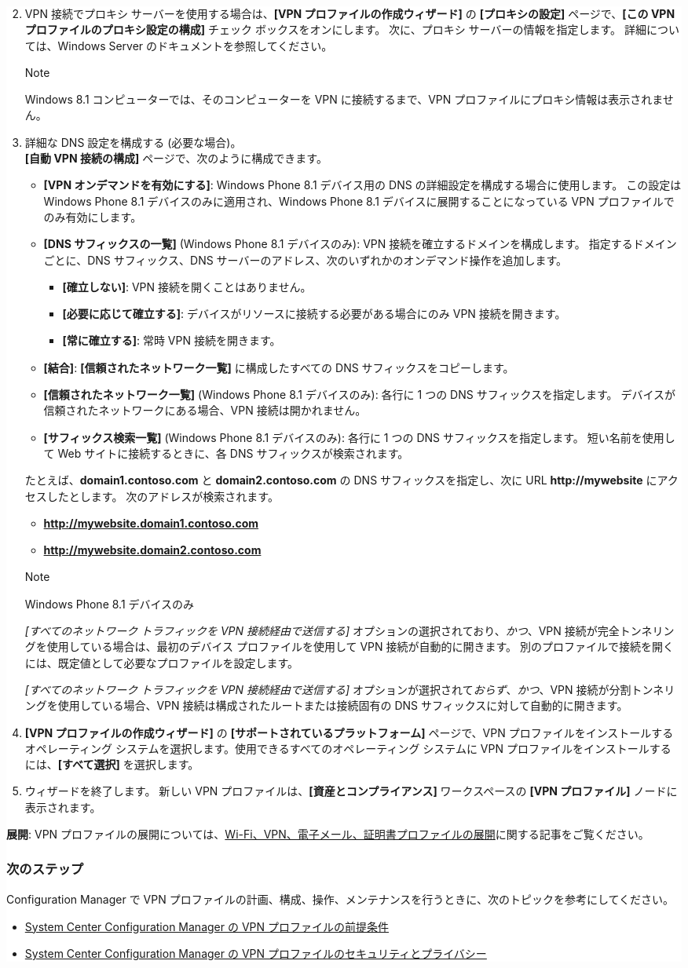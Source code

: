 2.  VPN 接続でプロキシ サーバーを使用する場合は、**[VPN プロファイルの作成ウィザード]** の **[プロキシの設定]** ページで、**[この VPN プロファイルのプロキシ設定の構成]** チェック ボックスをオンにします。 次に、プロキシ サーバーの情報を指定します。 詳細については、Windows Server のドキュメントを参照してください。  

    > [!NOTE]  
    >  Windows 8.1 コンピューターでは、そのコンピューターを VPN に接続するまで、VPN プロファイルにプロキシ情報は表示されません。  


3. 詳細な DNS 設定を構成する (必要な場合)。  
 **[自動 VPN 接続の構成]** ページで、次のように構成できます。  

    -   **[VPN オンデマンドを有効にする]**: Windows Phone 8.1 デバイス用の DNS の詳細設定を構成する場合に使用します。 この設定は Windows Phone 8.1 デバイスのみに適用され、Windows Phone 8.1 デバイスに展開することになっている VPN プロファイルでのみ有効にします。

    -   **[DNS サフィックスの一覧]** (Windows Phone 8.1 デバイスのみ): VPN 接続を確立するドメインを構成します。 指定するドメインごとに、DNS サフィックス、DNS サーバーのアドレス、次のいずれかのオンデマンド操作を追加します。  

        -   **[確立しない]**: VPN 接続を開くことはありません。  

        -   **[必要に応じて確立する]**: デバイスがリソースに接続する必要がある場合にのみ VPN 接続を開きます。  

        -   **[常に確立する]**: 常時 VPN 接続を開きます。  

    -   **[結合]**: **[信頼されたネットワーク一覧]** に構成したすべての DNS サフィックスをコピーします。  

    -   **[信頼されたネットワーク一覧]** (Windows Phone 8.1 デバイスのみ): 各行に 1 つの DNS サフィックスを指定します。 デバイスが信頼されたネットワークにある場合、VPN 接続は開かれません。  

    -   **[サフィックス検索一覧]** (Windows Phone 8.1 デバイスのみ): 各行に 1 つの DNS サフィックスを指定します。 短い名前を使用して Web サイトに接続するときに、各 DNS サフィックスが検索されます。  

     たとえば、**domain1.contoso.com** と **domain2.contoso.com** の DNS サフィックスを指定し、次に URL **http://mywebsite** にアクセスしたとします。 次のアドレスが検索されます。  

    -   **http://mywebsite.domain1.contoso.com**  

    -   **http://mywebsite.domain2.contoso.com**  

    > [!NOTE]  
    >  Windows Phone 8.1 デバイスのみ  
    >   
    >  *[すべてのネットワーク トラフィックを VPN 接続経由で送信する]* オプションの選択されており、*かつ*、VPN 接続が完全トンネリングを使用している場合は、最初のデバイス プロファイルを使用して VPN 接続が自動的に開きます。 別のプロファイルで接続を開くには、既定値として必要なプロファイルを設定します。  
    >   
    >  *[すべてのネットワーク トラフィックを VPN 接続経由で送信する]* オプションが選択されて*おらず*、*かつ*、VPN 接続が分割トンネリングを使用している場合、VPN 接続は構成されたルートまたは接続固有の DNS サフィックスに対して自動的に開きます。  


4. **[VPN プロファイルの作成ウィザード]** の **[サポートされているプラットフォーム]** ページで、VPN プロファイルをインストールするオペレーティング システムを選択します。使用できるすべてのオペレーティング システムに VPN プロファイルをインストールするには、**[すべて選択]** を選択します。  

5. ウィザードを終了します。 新しい VPN プロファイルは、**[資産とコンプライアンス]** ワークスペースの **[VPN プロファイル]** ノードに表示されます。  


**展開**: VPN プロファイルの展開については、[Wi-Fi、VPN、電子メール、証明書プロファイルの展開](../../protect/deploy-use/deploy-wifi-vpn-email-cert-profiles.md)に関する記事をご覧ください。

### <a name="next-steps"></a>次のステップ  
 Configuration Manager で VPN プロファイルの計画、構成、操作、メンテナンスを行うときに、次のトピックを参考にしてください。  

-   [System Center Configuration Manager の VPN プロファイルの前提条件](../../protect/plan-design/prerequisites-for-wifi-vpn-profiles.md)  

-   [System Center Configuration Manager の VPN プロファイルのセキュリティとプライバシー](../../protect/plan-design/security-and-privacy-for-wifi-vpn-profiles.md)
